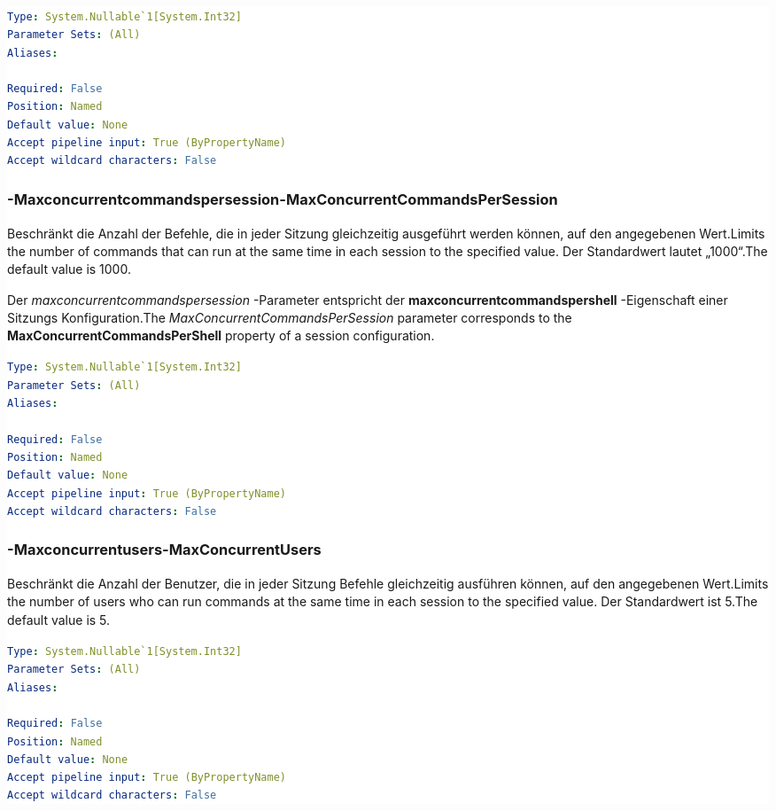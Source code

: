 ```yaml
Type: System.Nullable`1[System.Int32]
Parameter Sets: (All)
Aliases:

Required: False
Position: Named
Default value: None
Accept pipeline input: True (ByPropertyName)
Accept wildcard characters: False
```

### <span data-ttu-id="9317e-162">-Maxconcurrentcommandspersession</span><span class="sxs-lookup"><span data-stu-id="9317e-162">-MaxConcurrentCommandsPerSession</span></span>

<span data-ttu-id="9317e-163">Beschränkt die Anzahl der Befehle, die in jeder Sitzung gleichzeitig ausgeführt werden können, auf den angegebenen Wert.</span><span class="sxs-lookup"><span data-stu-id="9317e-163">Limits the number of commands that can run at the same time in each session to the specified value.</span></span>
<span data-ttu-id="9317e-164">Der Standardwert lautet „1000“.</span><span class="sxs-lookup"><span data-stu-id="9317e-164">The default value is 1000.</span></span>

<span data-ttu-id="9317e-165">Der *maxconcurrentcommandspersession* -Parameter entspricht der **maxconcurrentcommandspershell** -Eigenschaft einer Sitzungs Konfiguration.</span><span class="sxs-lookup"><span data-stu-id="9317e-165">The *MaxConcurrentCommandsPerSession* parameter corresponds to the **MaxConcurrentCommandsPerShell** property of a session configuration.</span></span>

```yaml
Type: System.Nullable`1[System.Int32]
Parameter Sets: (All)
Aliases:

Required: False
Position: Named
Default value: None
Accept pipeline input: True (ByPropertyName)
Accept wildcard characters: False
```

### <span data-ttu-id="9317e-166">-Maxconcurrentusers</span><span class="sxs-lookup"><span data-stu-id="9317e-166">-MaxConcurrentUsers</span></span>

<span data-ttu-id="9317e-167">Beschränkt die Anzahl der Benutzer, die in jeder Sitzung Befehle gleichzeitig ausführen können, auf den angegebenen Wert.</span><span class="sxs-lookup"><span data-stu-id="9317e-167">Limits the number of users who can run commands at the same time in each session to the specified value.</span></span>
<span data-ttu-id="9317e-168">Der Standardwert ist 5.</span><span class="sxs-lookup"><span data-stu-id="9317e-168">The default value is 5.</span></span>

```yaml
Type: System.Nullable`1[System.Int32]
Parameter Sets: (All)
Aliases:

Required: False
Position: Named
Default value: None
Accept pipeline input: True (ByPropertyName)
Accept wildcard characters: False
```
